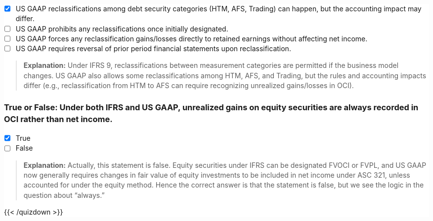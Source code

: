 - [x] US GAAP reclassifications among debt security categories (HTM, AFS, Trading) can happen, but the accounting impact may differ.
- [ ] US GAAP prohibits any reclassifications once initially designated.
- [ ] US GAAP forces any reclassification gains/losses directly to retained earnings without affecting net income.
- [ ] US GAAP requires reversal of prior period financial statements upon reclassification.

> **Explanation:** Under IFRS 9, reclassifications between measurement categories are permitted if the business model changes. US GAAP also allows some reclassifications among HTM, AFS, and Trading, but the rules and accounting impacts differ (e.g., reclassification from HTM to AFS can require recognizing unrealized gains/losses in OCI).


### True or False: Under both IFRS and US GAAP, unrealized gains on equity securities are always recorded in OCI rather than net income.

- [x] True
- [ ] False

> **Explanation:** Actually, this statement is false. Equity securities under IFRS can be designated FVOCI or FVPL, and US GAAP now generally requires changes in fair value of equity investments to be included in net income under ASC 321, unless accounted for under the equity method. Hence the correct answer is that the statement is false, but we see the logic in the question about “always.”


{{< /quizdown >}}
